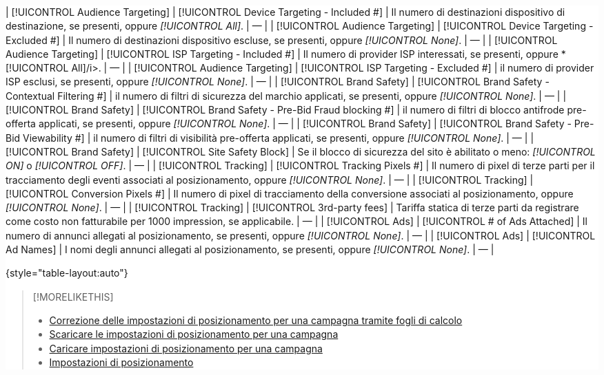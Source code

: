 | [!UICONTROL Audience Targeting] | [!UICONTROL Device Targeting - Included #] | Il numero di destinazioni dispositivo di destinazione, se presenti, oppure *[!UICONTROL All]*. | — |
| [!UICONTROL Audience Targeting] | [!UICONTROL Device Targeting - Excluded #] | Il numero di destinazioni dispositivo escluse, se presenti, oppure *[!UICONTROL None]*. | — |
| [!UICONTROL Audience Targeting] | [!UICONTROL ISP Targeting - Included #] | Il numero di provider ISP interessati, se presenti, oppure *[!UICONTROL All]/i>. | — |
| [!UICONTROL Audience Targeting] | [!UICONTROL ISP Targeting - Excluded #] | il numero di provider ISP esclusi, se presenti, oppure *[!UICONTROL None]*. | — |
| [!UICONTROL Brand Safety] | [!UICONTROL Brand Safety - Contextual Filtering #] | il numero di filtri di sicurezza del marchio applicati, se presenti, oppure *[!UICONTROL None]*. | — |
| [!UICONTROL Brand Safety] | [!UICONTROL Brand Safety - Pre-Bid Fraud blocking #] | il numero di filtri di blocco antifrode pre-offerta applicati, se presenti, oppure *[!UICONTROL None]*. | — |
| [!UICONTROL Brand Safety] | [!UICONTROL Brand Safety - Pre-Bid Viewability #] | il numero di filtri di visibilità pre-offerta applicati, se presenti, oppure *[!UICONTROL None]*. | — |
| [!UICONTROL Brand Safety] | [!UICONTROL Site Safety Block] | Se il blocco di sicurezza del sito è abilitato o meno: *[!UICONTROL ON]* o *[!UICONTROL OFF]*. | — |
| [!UICONTROL Tracking] | [!UICONTROL Tracking Pixels #] | Il numero di pixel di terze parti per il tracciamento degli eventi associati al posizionamento, oppure *[!UICONTROL None]*. | — |
| [!UICONTROL Tracking] | [!UICONTROL Conversion Pixels #] | Il numero di pixel di tracciamento della conversione associati al posizionamento, oppure *[!UICONTROL None]*. | — |
| [!UICONTROL Tracking] | [!UICONTROL 3rd-party fees] | Tariffa statica di terze parti da registrare come costo non fatturabile per 1000 impression, se applicabile. | — |
| [!UICONTROL Ads] | [!UICONTROL # of Ads Attached] | Il numero di annunci allegati al posizionamento, se presenti, oppure *[!UICONTROL None]*. | — |
| [!UICONTROL Ads] | [!UICONTROL Ad Names] | I nomi degli annunci allegati al posizionamento, se presenti, oppure *[!UICONTROL None]*. | — |

{style="table-layout:auto"}

>[!MORELIKETHIS]
>
>* [Correzione delle impostazioni di posizionamento per una campagna tramite fogli di calcolo](qa-about.md)
>* [Scaricare le impostazioni di posizionamento per una campagna](qa-sheet-download.md)
>* [Caricare impostazioni di posizionamento per una campagna](qa-sheet-upload.md)
>* [Impostazioni di posizionamento](/help/dsp/campaign-management/placements/placement-settings.md)

